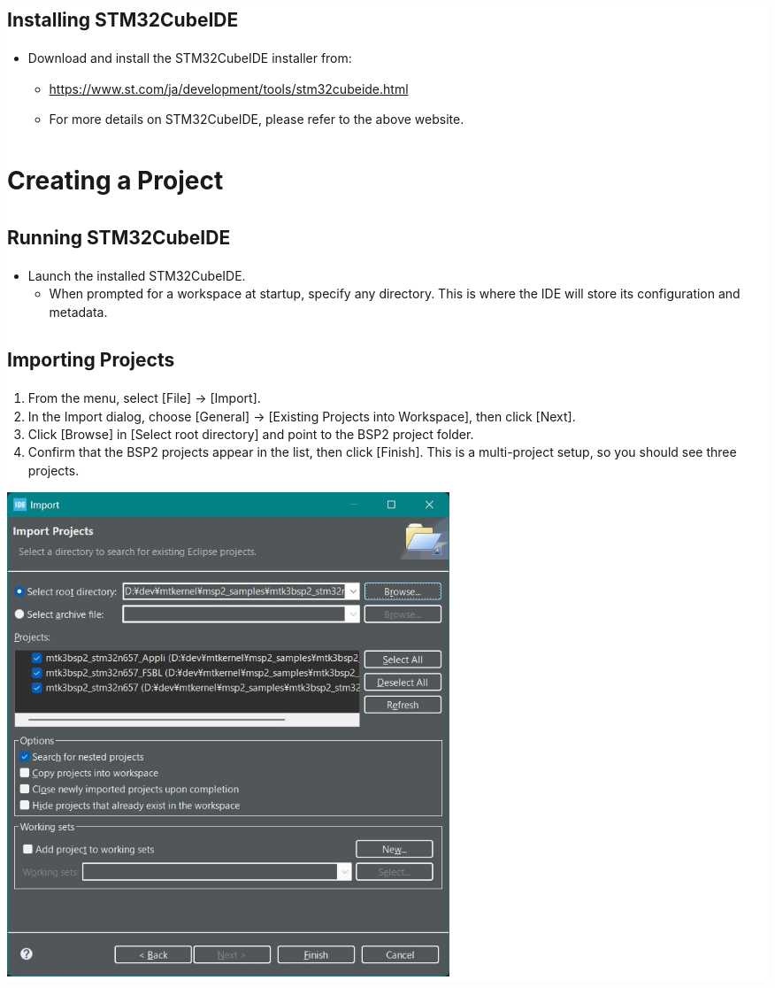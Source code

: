 ## Installing STM32CubeIDE
- Download and install the STM32CubeIDE installer from:
  - https://www.st.com/ja/development/tools/stm32cubeide.html

  - For more details on STM32CubeIDE, please refer to the above website.

# Creating a Project
## Running STM32CubeIDE
- Launch the installed STM32CubeIDE.
  - When prompted for a workspace at startup, specify any directory. This is where the IDE will store its configuration and metadata.

## Importing Projects
1. From the menu, select [File] → [Import]. 
2. In the Import dialog, choose [General] → [Existing Projects into Workspace], then click [Next]. 
3. Click [Browse] in [Select root directory] and point to the BSP2 project folder. 
4. Confirm that the BSP2 projects appear in the list, then click [Finish]. This is a multi-project setup, so you should see three projects.

<img src="images/st/img_st_n6_1.jpg" width="500px">
